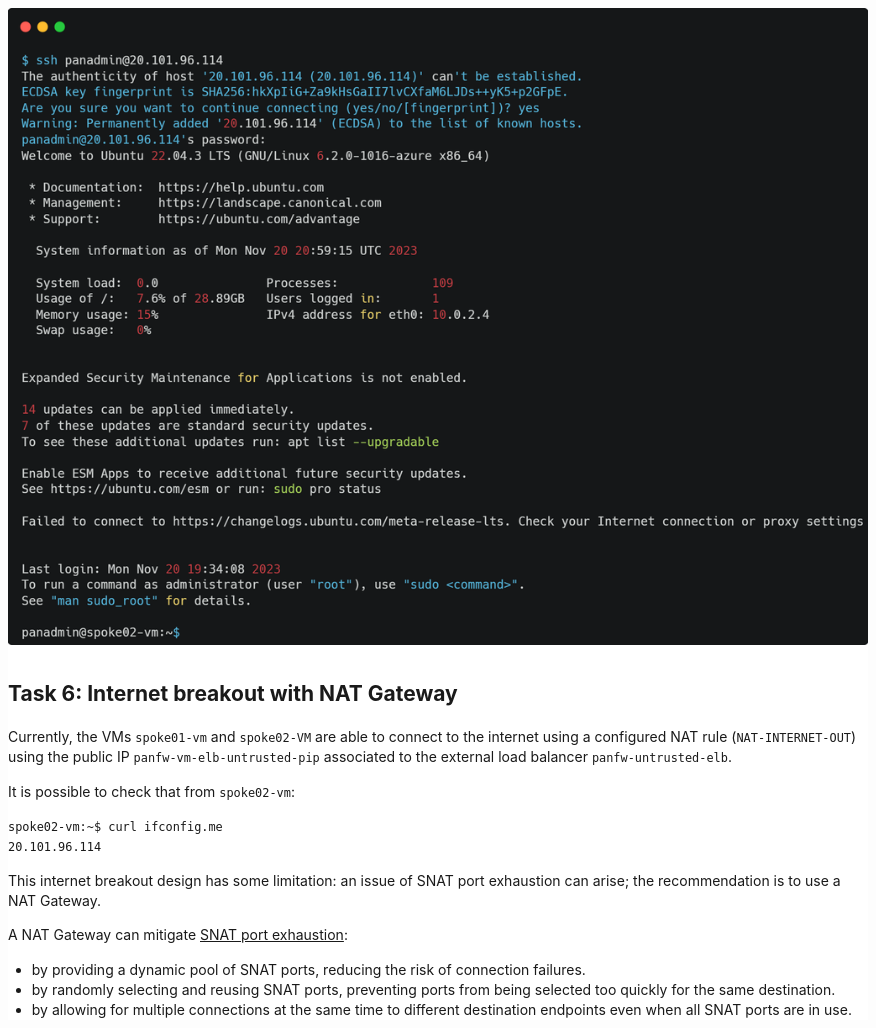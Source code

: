 ![](docs/scenario3-dnat-ssh-success.png)


## Task 6: Internet breakout with NAT Gateway

Currently, the VMs `spoke01-vm` and `spoke02-VM` are able to connect to the internet using a configured NAT rule (`NAT-INTERNET-OUT`) using the public IP `panfw-vm-elb-untrusted-pip` associated to the external load balancer `panfw-untrusted-elb`.

It is possible to check that from `spoke02-vm`:
```bash
spoke02-vm:~$ curl ifconfig.me
20.101.96.114
```

This internet breakout design has some limitation: an issue of SNAT port exhaustion can arise; the recommendation is to use a NAT Gateway.

A NAT Gateway can mitigate [SNAT port exhaustion](https://azure.microsoft.com/en-us/blog/dive-deep-into-nat-gateway-s-snat-port-behavior/):
* by providing a dynamic pool of SNAT ports, reducing the risk of connection failures. 
* by randomly selecting and reusing SNAT ports, preventing ports from being selected too quickly for the same destination. 
* by allowing for multiple connections at the same time to different destination endpoints even when all SNAT ports are in use. 
